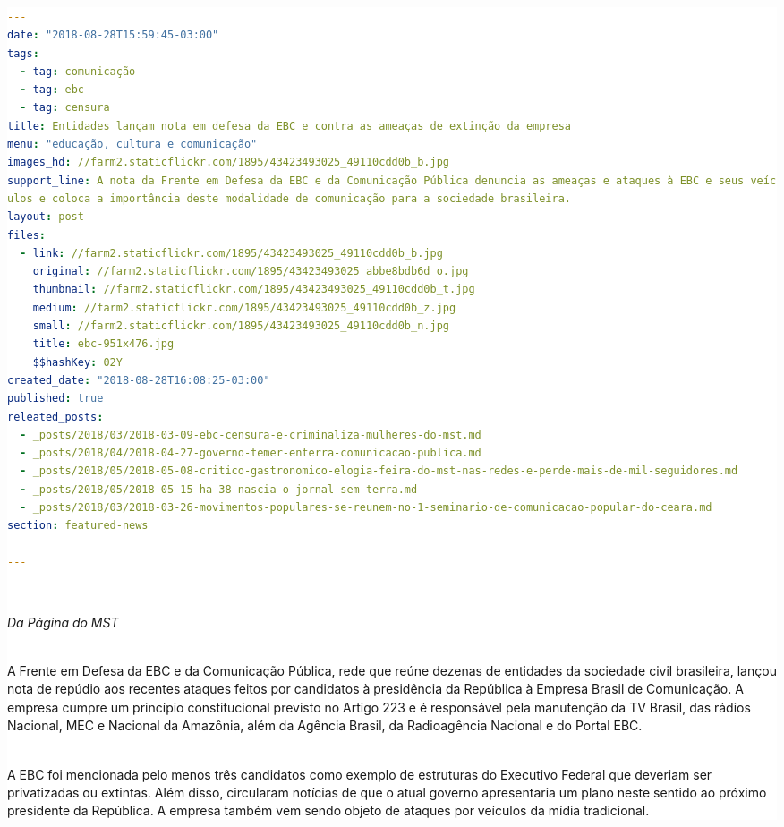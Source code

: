 ```yaml
---
date: "2018-08-28T15:59:45-03:00"
tags:
  - tag: comunicação
  - tag: ebc
  - tag: censura
title: Entidades lançam nota em defesa da EBC e contra as ameaças de extinção da empresa
menu: "educação, cultura e comunicação"
images_hd: //farm2.staticflickr.com/1895/43423493025_49110cdd0b_b.jpg
support_line: A nota da Frente em Defesa da EBC e da Comunicação Pública denuncia as ameaças e ataques à EBC e seus veículos e coloca a importância deste modalidade de comunicação para a sociedade brasileira.
layout: post
files:
  - link: //farm2.staticflickr.com/1895/43423493025_49110cdd0b_b.jpg
    original: //farm2.staticflickr.com/1895/43423493025_abbe8bdb6d_o.jpg
    thumbnail: //farm2.staticflickr.com/1895/43423493025_49110cdd0b_t.jpg
    medium: //farm2.staticflickr.com/1895/43423493025_49110cdd0b_z.jpg
    small: //farm2.staticflickr.com/1895/43423493025_49110cdd0b_n.jpg
    title: ebc-951x476.jpg
    $$hashKey: 02Y
created_date: "2018-08-28T16:08:25-03:00"
published: true
releated_posts:
  - _posts/2018/03/2018-03-09-ebc-censura-e-criminaliza-mulheres-do-mst.md
  - _posts/2018/04/2018-04-27-governo-temer-enterra-comunicacao-publica.md
  - _posts/2018/05/2018-05-08-critico-gastronomico-elogia-feira-do-mst-nas-redes-e-perde-mais-de-mil-seguidores.md
  - _posts/2018/05/2018-05-15-ha-38-nascia-o-jornal-sem-terra.md
  - _posts/2018/03/2018-03-26-movimentos-populares-se-reunem-no-1-seminario-de-comunicacao-popular-do-ceara.md
section: featured-news

---
```

<p>&nbsp;</p>

<p><em>Da P&aacute;gina do MST&nbsp;</em></p>

<p><br />
A Frente em Defesa da EBC e da Comunica&ccedil;&atilde;o P&uacute;blica, rede que re&uacute;ne dezenas de entidades da sociedade civil brasileira, lan&ccedil;ou nota de rep&uacute;dio aos recentes ataques feitos por candidatos &agrave; presid&ecirc;ncia da Rep&uacute;blica &agrave; Empresa Brasil de Comunica&ccedil;&atilde;o. A empresa cumpre um princ&iacute;pio constitucional previsto no Artigo 223 e &eacute; respons&aacute;vel pela manuten&ccedil;&atilde;o da TV Brasil, das r&aacute;dios Nacional, MEC e Nacional da Amaz&ocirc;nia, al&eacute;m da Ag&ecirc;ncia Brasil, da Radioag&ecirc;ncia Nacional e do Portal EBC.&nbsp;</p>

<p><br />
A EBC foi mencionada pelo menos tr&ecirc;s candidatos como exemplo de estruturas do Executivo Federal que deveriam ser privatizadas ou extintas. Al&eacute;m disso, circularam not&iacute;cias de que o atual governo apresentaria um plano neste sentido ao pr&oacute;ximo presidente da Rep&uacute;blica. A empresa tamb&eacute;m vem sendo objeto de ataques por ve&iacute;culos da m&iacute;dia tradicional.&nbsp;</p>
